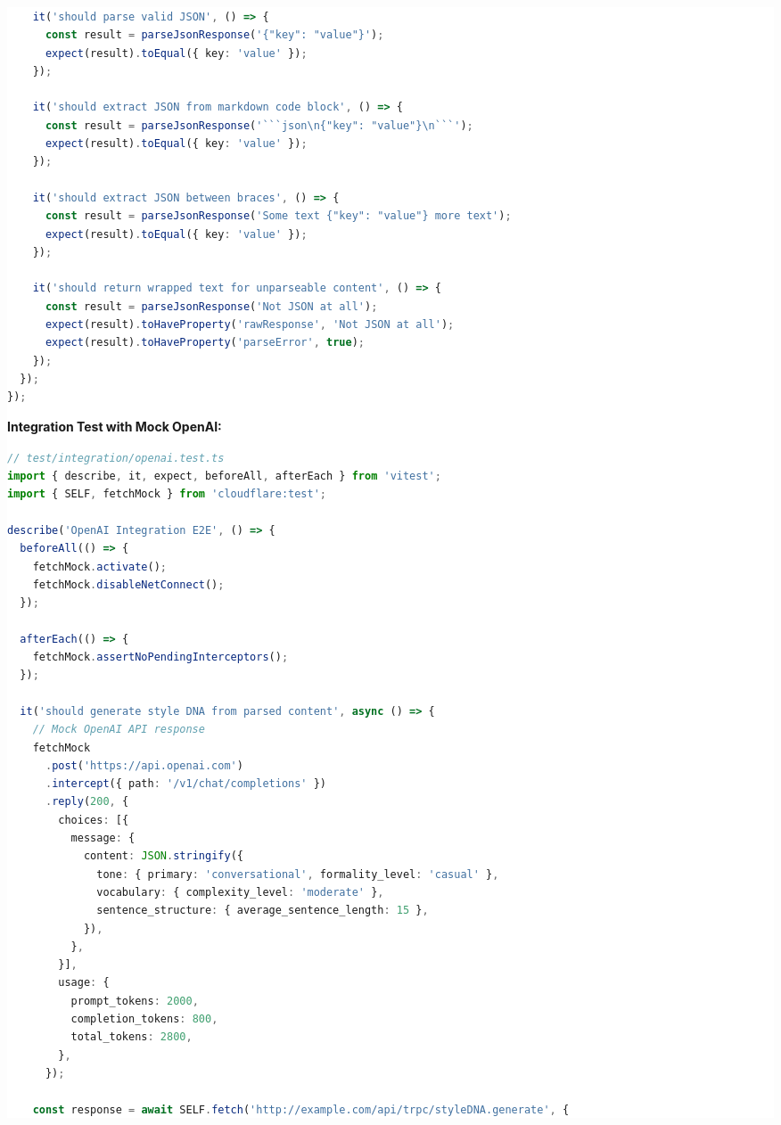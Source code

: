 ```typescript
    it('should parse valid JSON', () => {
      const result = parseJsonResponse('{"key": "value"}');
      expect(result).toEqual({ key: 'value' });
    });

    it('should extract JSON from markdown code block', () => {
      const result = parseJsonResponse('```json\n{"key": "value"}\n```');
      expect(result).toEqual({ key: 'value' });
    });

    it('should extract JSON between braces', () => {
      const result = parseJsonResponse('Some text {"key": "value"} more text');
      expect(result).toEqual({ key: 'value' });
    });

    it('should return wrapped text for unparseable content', () => {
      const result = parseJsonResponse('Not JSON at all');
      expect(result).toHaveProperty('rawResponse', 'Not JSON at all');
      expect(result).toHaveProperty('parseError', true);
    });
  });
});
```

**Integration Test with Mock OpenAI:**

```typescript
// test/integration/openai.test.ts
import { describe, it, expect, beforeAll, afterEach } from 'vitest';
import { SELF, fetchMock } from 'cloudflare:test';

describe('OpenAI Integration E2E', () => {
  beforeAll(() => {
    fetchMock.activate();
    fetchMock.disableNetConnect();
  });

  afterEach(() => {
    fetchMock.assertNoPendingInterceptors();
  });

  it('should generate style DNA from parsed content', async () => {
    // Mock OpenAI API response
    fetchMock
      .post('https://api.openai.com')
      .intercept({ path: '/v1/chat/completions' })
      .reply(200, {
        choices: [{
          message: {
            content: JSON.stringify({
              tone: { primary: 'conversational', formality_level: 'casual' },
              vocabulary: { complexity_level: 'moderate' },
              sentence_structure: { average_sentence_length: 15 },
            }),
          },
        }],
        usage: {
          prompt_tokens: 2000,
          completion_tokens: 800,
          total_tokens: 2800,
        },
      });

    const response = await SELF.fetch('http://example.com/api/trpc/styleDNA.generate', {
```